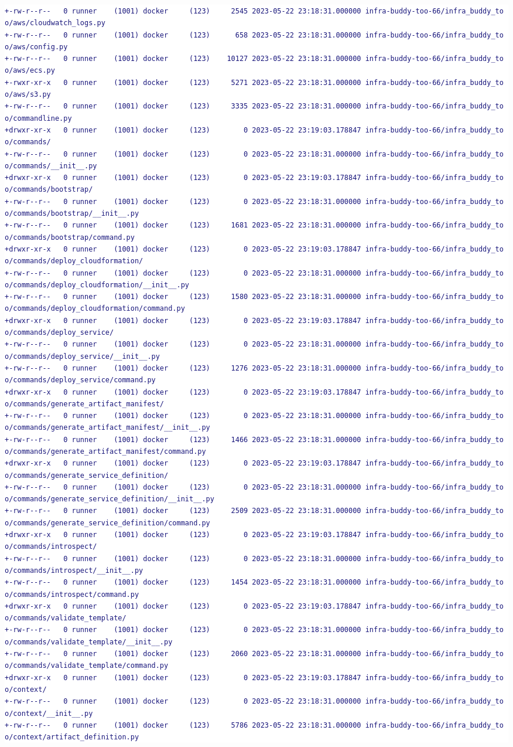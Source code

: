 ```diff
+-rw-r--r--   0 runner    (1001) docker     (123)     2545 2023-05-22 23:18:31.000000 infra-buddy-too-66/infra_buddy_too/aws/cloudwatch_logs.py
+-rw-r--r--   0 runner    (1001) docker     (123)      658 2023-05-22 23:18:31.000000 infra-buddy-too-66/infra_buddy_too/aws/config.py
+-rw-r--r--   0 runner    (1001) docker     (123)    10127 2023-05-22 23:18:31.000000 infra-buddy-too-66/infra_buddy_too/aws/ecs.py
+-rwxr-xr-x   0 runner    (1001) docker     (123)     5271 2023-05-22 23:18:31.000000 infra-buddy-too-66/infra_buddy_too/aws/s3.py
+-rw-r--r--   0 runner    (1001) docker     (123)     3335 2023-05-22 23:18:31.000000 infra-buddy-too-66/infra_buddy_too/commandline.py
+drwxr-xr-x   0 runner    (1001) docker     (123)        0 2023-05-22 23:19:03.178847 infra-buddy-too-66/infra_buddy_too/commands/
+-rw-r--r--   0 runner    (1001) docker     (123)        0 2023-05-22 23:18:31.000000 infra-buddy-too-66/infra_buddy_too/commands/__init__.py
+drwxr-xr-x   0 runner    (1001) docker     (123)        0 2023-05-22 23:19:03.178847 infra-buddy-too-66/infra_buddy_too/commands/bootstrap/
+-rw-r--r--   0 runner    (1001) docker     (123)        0 2023-05-22 23:18:31.000000 infra-buddy-too-66/infra_buddy_too/commands/bootstrap/__init__.py
+-rw-r--r--   0 runner    (1001) docker     (123)     1681 2023-05-22 23:18:31.000000 infra-buddy-too-66/infra_buddy_too/commands/bootstrap/command.py
+drwxr-xr-x   0 runner    (1001) docker     (123)        0 2023-05-22 23:19:03.178847 infra-buddy-too-66/infra_buddy_too/commands/deploy_cloudformation/
+-rw-r--r--   0 runner    (1001) docker     (123)        0 2023-05-22 23:18:31.000000 infra-buddy-too-66/infra_buddy_too/commands/deploy_cloudformation/__init__.py
+-rw-r--r--   0 runner    (1001) docker     (123)     1580 2023-05-22 23:18:31.000000 infra-buddy-too-66/infra_buddy_too/commands/deploy_cloudformation/command.py
+drwxr-xr-x   0 runner    (1001) docker     (123)        0 2023-05-22 23:19:03.178847 infra-buddy-too-66/infra_buddy_too/commands/deploy_service/
+-rw-r--r--   0 runner    (1001) docker     (123)        0 2023-05-22 23:18:31.000000 infra-buddy-too-66/infra_buddy_too/commands/deploy_service/__init__.py
+-rw-r--r--   0 runner    (1001) docker     (123)     1276 2023-05-22 23:18:31.000000 infra-buddy-too-66/infra_buddy_too/commands/deploy_service/command.py
+drwxr-xr-x   0 runner    (1001) docker     (123)        0 2023-05-22 23:19:03.178847 infra-buddy-too-66/infra_buddy_too/commands/generate_artifact_manifest/
+-rw-r--r--   0 runner    (1001) docker     (123)        0 2023-05-22 23:18:31.000000 infra-buddy-too-66/infra_buddy_too/commands/generate_artifact_manifest/__init__.py
+-rw-r--r--   0 runner    (1001) docker     (123)     1466 2023-05-22 23:18:31.000000 infra-buddy-too-66/infra_buddy_too/commands/generate_artifact_manifest/command.py
+drwxr-xr-x   0 runner    (1001) docker     (123)        0 2023-05-22 23:19:03.178847 infra-buddy-too-66/infra_buddy_too/commands/generate_service_definition/
+-rw-r--r--   0 runner    (1001) docker     (123)        0 2023-05-22 23:18:31.000000 infra-buddy-too-66/infra_buddy_too/commands/generate_service_definition/__init__.py
+-rw-r--r--   0 runner    (1001) docker     (123)     2509 2023-05-22 23:18:31.000000 infra-buddy-too-66/infra_buddy_too/commands/generate_service_definition/command.py
+drwxr-xr-x   0 runner    (1001) docker     (123)        0 2023-05-22 23:19:03.178847 infra-buddy-too-66/infra_buddy_too/commands/introspect/
+-rw-r--r--   0 runner    (1001) docker     (123)        0 2023-05-22 23:18:31.000000 infra-buddy-too-66/infra_buddy_too/commands/introspect/__init__.py
+-rw-r--r--   0 runner    (1001) docker     (123)     1454 2023-05-22 23:18:31.000000 infra-buddy-too-66/infra_buddy_too/commands/introspect/command.py
+drwxr-xr-x   0 runner    (1001) docker     (123)        0 2023-05-22 23:19:03.178847 infra-buddy-too-66/infra_buddy_too/commands/validate_template/
+-rw-r--r--   0 runner    (1001) docker     (123)        0 2023-05-22 23:18:31.000000 infra-buddy-too-66/infra_buddy_too/commands/validate_template/__init__.py
+-rw-r--r--   0 runner    (1001) docker     (123)     2060 2023-05-22 23:18:31.000000 infra-buddy-too-66/infra_buddy_too/commands/validate_template/command.py
+drwxr-xr-x   0 runner    (1001) docker     (123)        0 2023-05-22 23:19:03.178847 infra-buddy-too-66/infra_buddy_too/context/
+-rw-r--r--   0 runner    (1001) docker     (123)        0 2023-05-22 23:18:31.000000 infra-buddy-too-66/infra_buddy_too/context/__init__.py
+-rw-r--r--   0 runner    (1001) docker     (123)     5786 2023-05-22 23:18:31.000000 infra-buddy-too-66/infra_buddy_too/context/artifact_definition.py
```